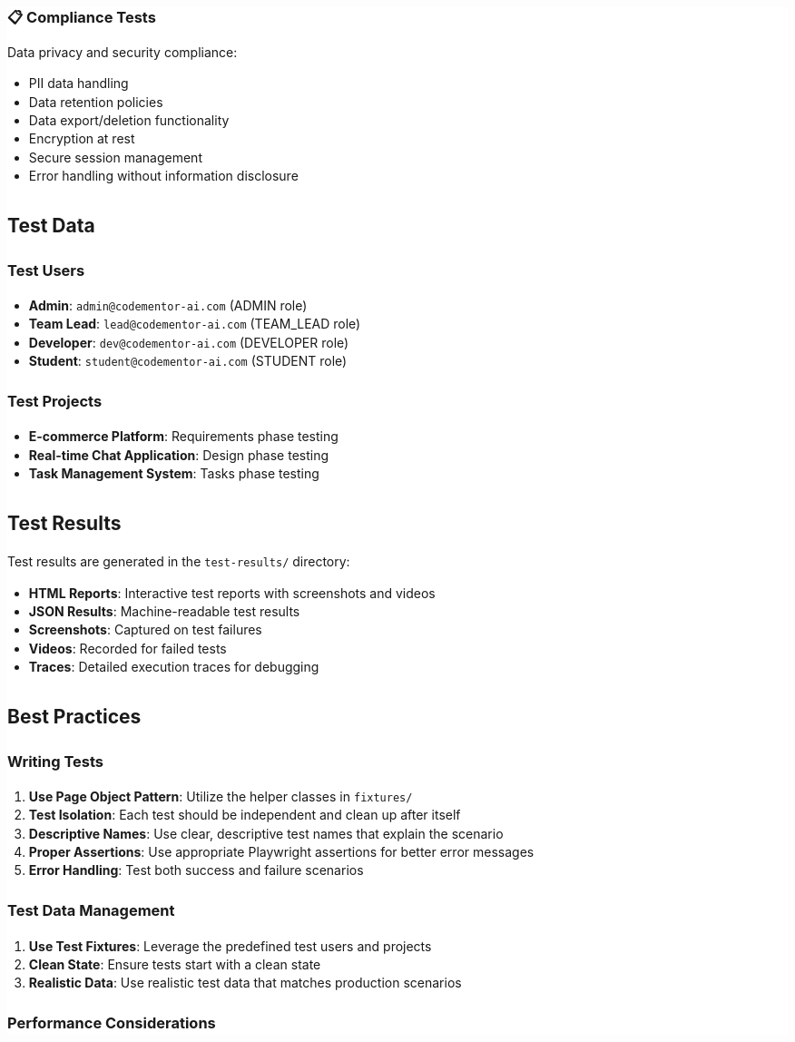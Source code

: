 ### 📋 Compliance Tests
Data privacy and security compliance:
- PII data handling
- Data retention policies
- Data export/deletion functionality
- Encryption at rest
- Secure session management
- Error handling without information disclosure

## Test Data

### Test Users
- **Admin**: `admin@codementor-ai.com` (ADMIN role)
- **Team Lead**: `lead@codementor-ai.com` (TEAM_LEAD role)
- **Developer**: `dev@codementor-ai.com` (DEVELOPER role)
- **Student**: `student@codementor-ai.com` (STUDENT role)

### Test Projects
- **E-commerce Platform**: Requirements phase testing
- **Real-time Chat Application**: Design phase testing
- **Task Management System**: Tasks phase testing

## Test Results

Test results are generated in the `test-results/` directory:

- **HTML Reports**: Interactive test reports with screenshots and videos
- **JSON Results**: Machine-readable test results
- **Screenshots**: Captured on test failures
- **Videos**: Recorded for failed tests
- **Traces**: Detailed execution traces for debugging

## Best Practices

### Writing Tests

1. **Use Page Object Pattern**: Utilize the helper classes in `fixtures/`
2. **Test Isolation**: Each test should be independent and clean up after itself
3. **Descriptive Names**: Use clear, descriptive test names that explain the scenario
4. **Proper Assertions**: Use appropriate Playwright assertions for better error messages
5. **Error Handling**: Test both success and failure scenarios

### Test Data Management

1. **Use Test Fixtures**: Leverage the predefined test users and projects
2. **Clean State**: Ensure tests start with a clean state
3. **Realistic Data**: Use realistic test data that matches production scenarios

### Performance Considerations

